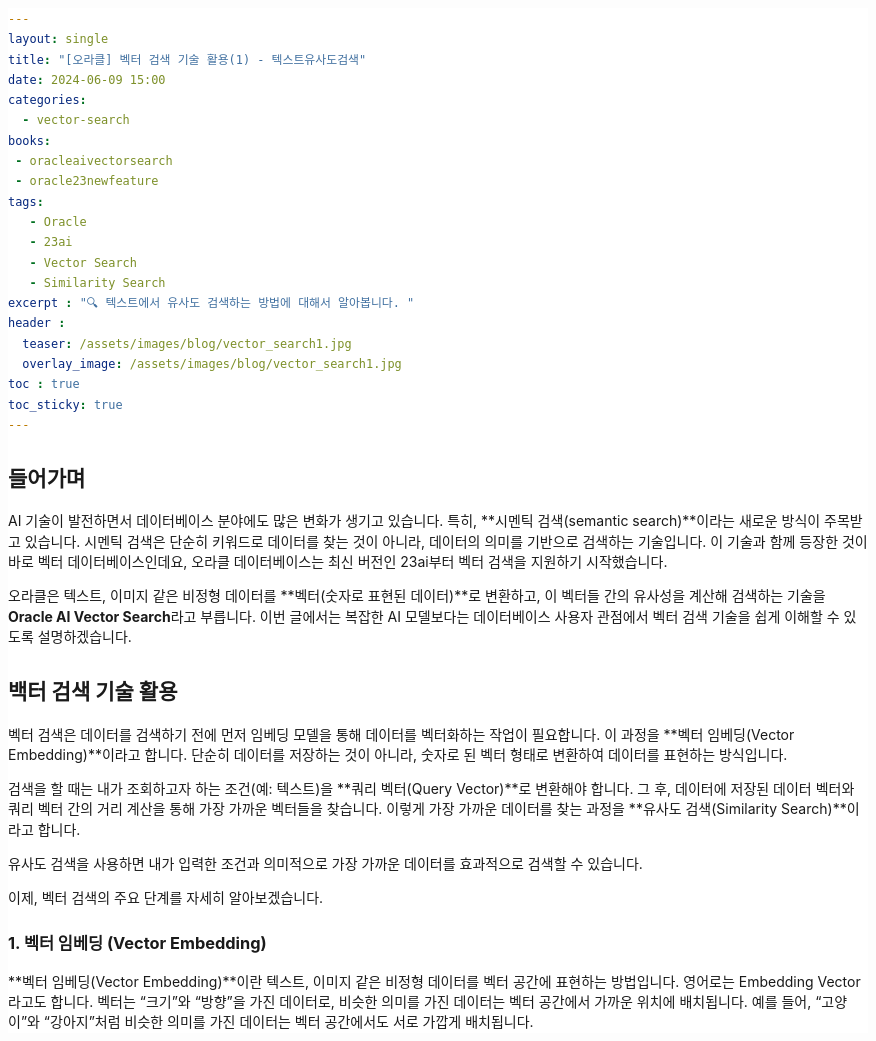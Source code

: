 ```yaml
---
layout: single
title: "[오라클] 벡터 검색 기술 활용(1) - 텍스트유사도검색"
date: 2024-06-09 15:00
categories: 
  - vector-search
books:
 - oracleaivectorsearch
 - oracle23newfeature 
tags: 
   - Oracle
   - 23ai
   - Vector Search
   - Similarity Search
excerpt : "🔍 텍스트에서 유사도 검색하는 방법에 대해서 알아봅니다. "
header :
  teaser: /assets/images/blog/vector_search1.jpg
  overlay_image: /assets/images/blog/vector_search1.jpg
toc : true  
toc_sticky: true
---
```


## 들어가며

AI 기술이 발전하면서 데이터베이스 분야에도 많은 변화가 생기고 있습니다.
특히, **시멘틱 검색(semantic search)**이라는 새로운 방식이 주목받고 있습니다. 시멘틱 검색은 단순히 키워드로 데이터를 찾는 것이 아니라, 데이터의 의미를 기반으로 검색하는 기술입니다.
이 기술과 함께 등장한 것이 바로 벡터 데이터베이스인데요, 오라클 데이터베이스는 최신 버전인 23ai부터 벡터 검색을 지원하기 시작했습니다.

오라클은 텍스트, 이미지 같은 비정형 데이터를 **벡터(숫자로 표현된 데이터)**로 변환하고, 이 벡터들 간의 유사성을 계산해 검색하는 기술을 **Oracle AI Vector Search**라고 부릅니다.
이번 글에서는 복잡한 AI 모델보다는 데이터베이스 사용자 관점에서 벡터 검색 기술을 쉽게 이해할 수 있도록 설명하겠습니다.

## 백터 검색 기술 활용

벡터 검색은 데이터를 검색하기 전에 먼저 임베딩 모델을 통해 데이터를 벡터화하는 작업이 필요합니다.
이 과정을 **벡터 임베딩(Vector Embedding)**이라고 합니다.
단순히 데이터를 저장하는 것이 아니라, 숫자로 된 벡터 형태로 변환하여 데이터를 표현하는 방식입니다.

검색을 할 때는 내가 조회하고자 하는 조건(예: 텍스트)을 **쿼리 벡터(Query Vector)**로 변환해야 합니다.
그 후, 데이터에 저장된 데이터 벡터와 쿼리 벡터 간의 거리 계산을 통해 가장 가까운 벡터들을 찾습니다.
이렇게 가장 가까운 데이터를 찾는 과정을 **유사도 검색(Similarity Search)**이라고 합니다.

유사도 검색을 사용하면 내가 입력한 조건과 의미적으로 가장 가까운 데이터를 효과적으로 검색할 수 있습니다.

이제, 벡터 검색의 주요 단계를 자세히 알아보겠습니다.

### 1. 벡터 임베딩 (Vector Embedding)

**벡터 임베딩(Vector Embedding)**이란 텍스트, 이미지 같은 비정형 데이터를 벡터 공간에 표현하는 방법입니다. 영어로는 Embedding Vector라고도 합니다.
벡터는 “크기”와 “방향”을 가진 데이터로, 비슷한 의미를 가진 데이터는 벡터 공간에서 가까운 위치에 배치됩니다.
예를 들어, “고양이”와 “강아지”처럼 비슷한 의미를 가진 데이터는 벡터 공간에서도 서로 가깝게 배치됩니다.

